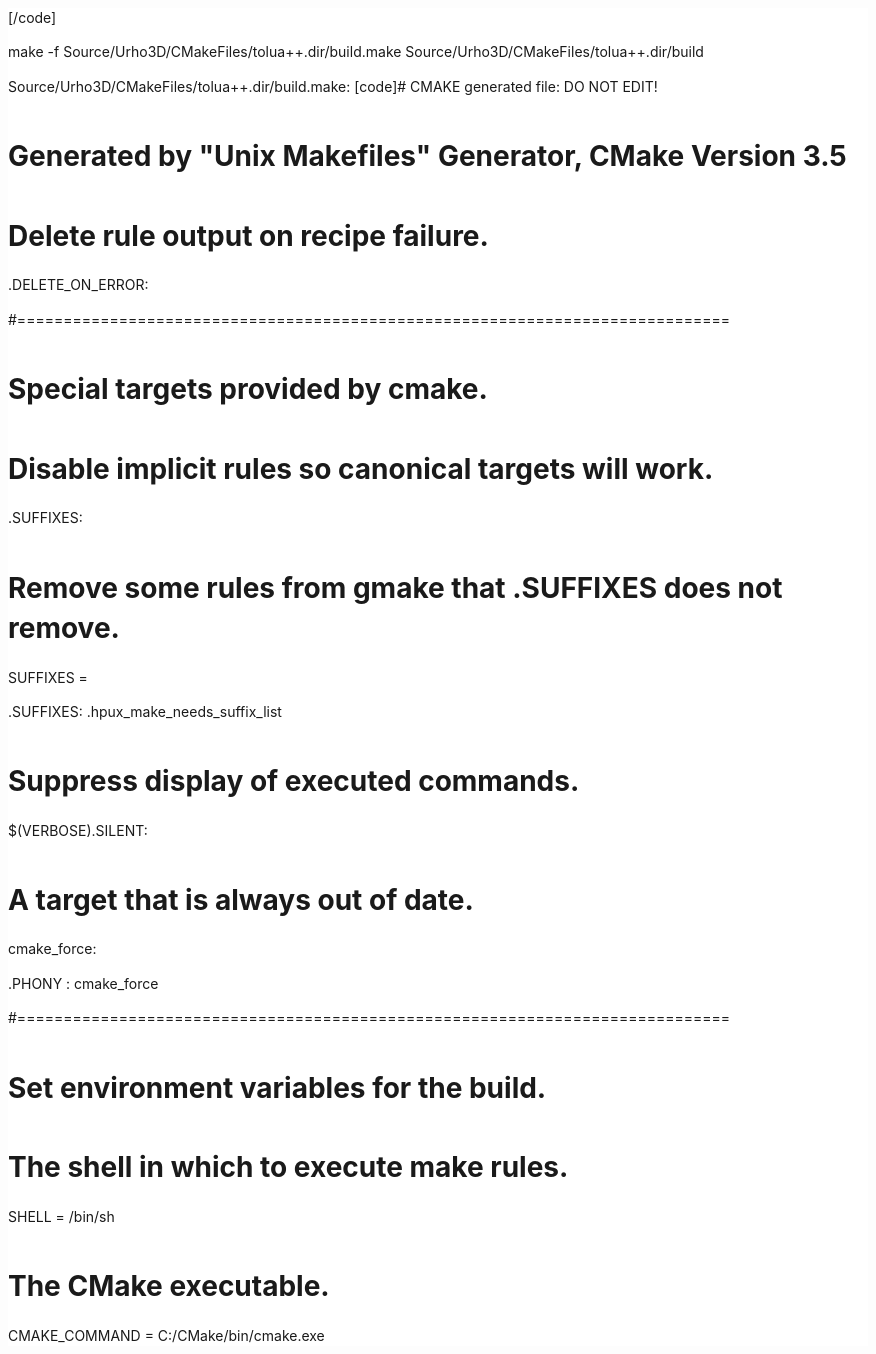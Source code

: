 [/code]


 make -f Source/Urho3D/CMakeFiles/tolua++.dir/build.make Source/Urho3D/CMakeFiles/tolua++.dir/build

Source/Urho3D/CMakeFiles/tolua++.dir/build.make:
[code]# CMAKE generated file: DO NOT EDIT!
# Generated by "Unix Makefiles" Generator, CMake Version 3.5

# Delete rule output on recipe failure.
.DELETE_ON_ERROR:


#=============================================================================
# Special targets provided by cmake.

# Disable implicit rules so canonical targets will work.
.SUFFIXES:


# Remove some rules from gmake that .SUFFIXES does not remove.
SUFFIXES =

.SUFFIXES: .hpux_make_needs_suffix_list


# Suppress display of executed commands.
$(VERBOSE).SILENT:


# A target that is always out of date.
cmake_force:

.PHONY : cmake_force

#=============================================================================
# Set environment variables for the build.

# The shell in which to execute make rules.
SHELL = /bin/sh

# The CMake executable.
CMAKE_COMMAND = C:/CMake/bin/cmake.exe
